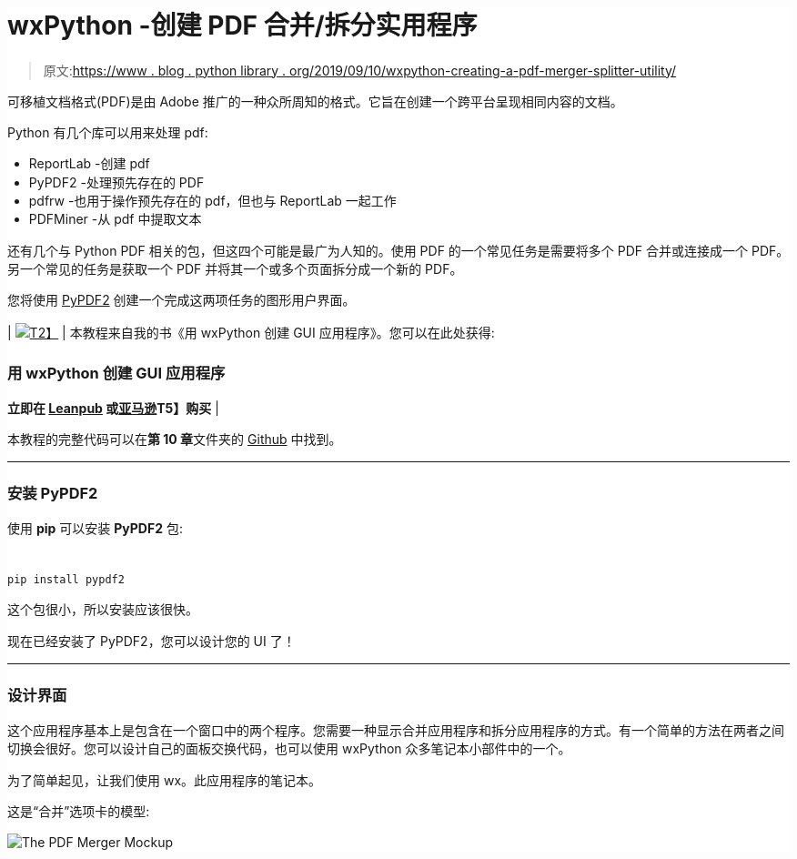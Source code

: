 # wxPython -创建 PDF 合并/拆分实用程序

> 原文:[https://www . blog . python library . org/2019/09/10/wxpython-creating-a-pdf-merger-splitter-utility/](https://www.blog.pythonlibrary.org/2019/09/10/wxpython-creating-a-pdf-merger-splitter-utility/)

可移植文档格式(PDF)是由 Adobe 推广的一种众所周知的格式。它旨在创建一个跨平台呈现相同内容的文档。

Python 有几个库可以用来处理 pdf:

*   ReportLab -创建 pdf
*   PyPDF2 -处理预先存在的 PDF
*   pdfrw -也用于操作预先存在的 pdf，但也与 ReportLab 一起工作
*   PDFMiner -从 pdf 中提取文本

还有几个与 Python PDF 相关的包，但这四个可能是最广为人知的。使用 PDF 的一个常见任务是需要将多个 PDF 合并或连接成一个 PDF。另一个常见的任务是获取一个 PDF 并将其一个或多个页面拆分成一个新的 PDF。

您将使用 [PyPDF2](https://github.com/mstamy2/PyPDF2) 创建一个完成这两项任务的图形用户界面。

| [![](../Images/46778c7ed5b5aca1b0e6e7fd1ec24432.png)T2】](https://leanpub.com/reportlab) | 本教程来自我的书《用 wxPython 创建 GUI 应用程序》。您可以在此处获得:

### 用 wxPython 创建 GUI 应用程序

**立即在 [Leanpub](https://leanpub.com/creatingapplicationswithwxpython/) 或[亚马逊](https://www.amazon.com/dp/0996062890)T5】购买** |

本教程的完整代码可以在**第 10 章**文件夹的 [Github](https://github.com/driscollis/applications_with_wxpython) 中找到。

* * *

### 安装 PyPDF2

使用 **pip** 可以安装 **PyPDF2** 包:

```

pip install pypdf2

```

这个包很小，所以安装应该很快。

现在已经安装了 PyPDF2，您可以设计您的 UI 了！

* * *

### 设计界面

这个应用程序基本上是包含在一个窗口中的两个程序。您需要一种显示合并应用程序和拆分应用程序的方式。有一个简单的方法在两者之间切换会很好。您可以设计自己的面板交换代码，也可以使用 wxPython 众多笔记本小部件中的一个。

为了简单起见，让我们使用 wx。此应用程序的笔记本。

这是“合并”选项卡的模型:

![The PDF Merger Mockup](../Images/3a4e667e422f9b121dc7d4520c832998.png)
